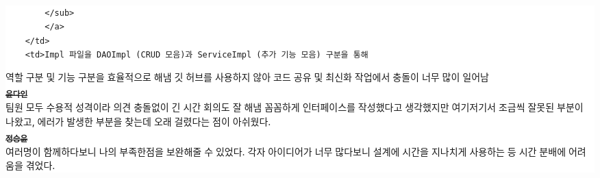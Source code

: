 	        </sub>
	    	</a>
    	</td>
    	<td>Impl 파일을 DAOImpl (CRUD 모음)과 ServiceImpl (추가 기능 모음) 구분을 통해
역할 구분 및 기능 구분을  효율적으로 해냄</td>
    	<td>깃 허브를 사용하지 않아 코드 공유 및 최신화 작업에서 충돌이 너무 많이 일어남</td>
    <tr/>
		<tr>
		<td align="center">
	    <a href="https://github.com/gaamjaa">
	    	<img src="https://avatars.githubusercontent.com/u/49315208?v=4" width="100px;" alt=""/>
	    	<br/>
	    	<sub>
	    	<b>윤다인</b>
	    	<br/>
            </sub>
        </a>
    	</td>
    	<td>팀원 모두 수용적 성격이라 의견 충돌없이 긴 시간 회의도 잘 해냄</td>
    	<td>꼼꼼하게 인터페이스를 작성했다고 생각했지만 여기저기서 조금씩 잘못된 부분이 나왔고, 에러가 발생한 부분을 찾는데 오래 걸렸다는 점이 아쉬웠다.</td>
    <tr/>
    	<tr>
    	<td align="center">
        <a href="https://github.com/syoon6682">
        	<img src="https://avatars.githubusercontent.com/u/97649344?v=4" width="100px;" alt=""/>
        	<br/>
        	<sub>
        	<b>정승윤</b>
        	<br/>
            </sub>
        </a>
    	</td>
    	<td>여러명이 함께하다보니 나의 부족한점을 보완해줄 수 있었다.</td>
    	<td>각자 아이디어가 너무 많다보니 설계에 시간을 지나치게 사용하는 등 시간 분배에 어려움을 겪었다.</td>
    <tr/>

</table>